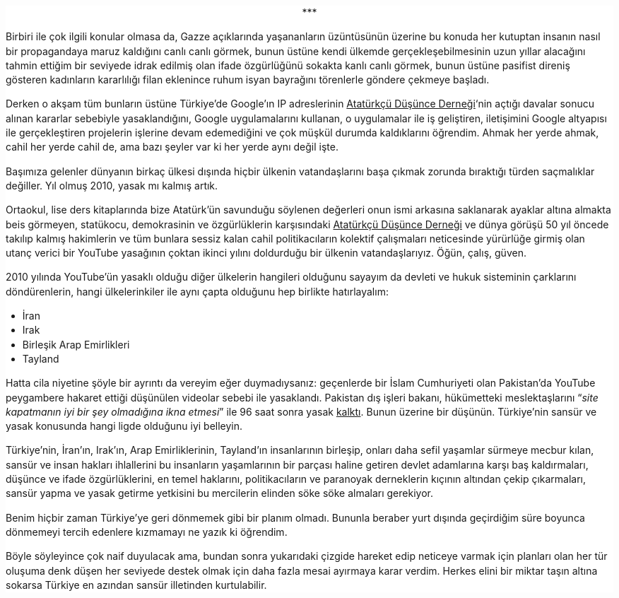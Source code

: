 <p style="text-align: center;">
  ***
</p>

Birbiri ile çok ilgili konular olmasa da, Gazze açıklarında yaşananların üzüntüsünün üzerine bu konuda her kutuptan insanın nasıl bir propagandaya maruz kaldığını canlı canlı görmek, bunun üstüne kendi ülkemde gerçekleşebilmesinin uzun yıllar alacağını tahmin ettiğim bir seviyede idrak edilmiş olan ifade özgürlüğünü sokakta kanlı canlı görmek, bunun üstüne pasifist direniş gösteren kadınların kararlılığı filan eklenince ruhum isyan bayrağını törenlerle göndere çekmeye başladı.

Derken o akşam tüm bunların üstüne Türkiye&#8217;de Google&#8217;ın IP adreslerinin [Atatürkçü Düşünce Derneği](http://sozluk.sourtimes.org/show.asp?t=atatürkçü+düşünce+derneği)&#8216;nin açtığı davalar sonucu alınan kararlar sebebiyle yasaklandığını, Google uygulamalarını kullanan, o uygulamalar ile iş geliştiren, iletişimini Google altyapısı ile gerçekleştiren projelerin işlerine devam edemediğini ve çok müşkül durumda kaldıklarını öğrendim. Ahmak her yerde ahmak, cahil her yerde cahil de, ama bazı şeyler var ki her yerde aynı değil işte.

Başımıza gelenler dünyanın birkaç ülkesi dışında hiçbir ülkenin vatandaşlarını başa çıkmak zorunda bıraktığı türden saçmalıklar değiller. Yıl olmuş 2010, yasak mı kalmış artık.

Ortaokul, lise ders kitaplarında bize Atatürk&#8217;ün savunduğu söylenen değerleri onun ismi arkasına saklanarak ayaklar altına almakta beis görmeyen, statükocu, demokrasinin ve özgürlüklerin karşısındaki [Atatürkçü Düşünce Derneği](http://sozluk.sourtimes.org/show.asp?t=atatürkçü+düşünce+derneği) ve dünya görüşü 50 yıl öncede takılıp kalmış hakimlerin ve tüm bunlara sessiz kalan cahil politikacıların kolektif çalışmaları neticesinde yürürlüğe girmiş olan utanç verici bir YouTube yasağının çoktan ikinci yılını doldurduğu bir ülkenin vatandaşlarıyız. Öğün, çalış, güven.

2010 yılında YouTube&#8217;ün yasaklı olduğu diğer ülkelerin hangileri olduğunu sayayım da devleti ve hukuk sisteminin çarklarını döndürenlerin, hangi ülkelerinkiler ile aynı çapta olduğunu hep birlikte hatırlayalım:

  * İran
  * Irak
  * Birleşik Arap Emirlikleri
  * Tayland

Hatta cila niyetine şöyle bir ayrıntı da vereyim eğer duymadıysanız: geçenlerde bir İslam Cumhuriyeti olan Pakistan&#8217;da YouTube peygambere hakaret ettiği düşünülen videolar sebebi ile yasaklandı. Pakistan dış işleri bakanı, hükümetteki meslektaşlarını &#8220;_site kapatmanın iyi bir şey olmadığına ikna etmesi_&#8221; ile 96 saat sonra yasak [kalktı](http://www.ntvmsnbc.com/id/25099787/). Bunun üzerine bir düşünün. Türkiye&#8217;nin sansür ve yasak konusunda hangi ligde olduğunu iyi belleyin.

Türkiye&#8217;nin, İran&#8217;ın, Irak&#8217;ın, Arap Emirliklerinin, Tayland&#8217;ın insanlarının birleşip, onları daha sefil yaşamlar sürmeye mecbur kılan, sansür ve insan hakları ihlallerini bu insanların yaşamlarının bir parçası haline getiren devlet adamlarına karşı baş kaldırmaları, düşünce ve ifade özgürlüklerini, en temel haklarını, politikacıların ve paranoyak derneklerin kıçının altından çekip çıkarmaları, sansür yapma ve yasak getirme yetkisini bu mercilerin elinden söke söke almaları gerekiyor.

Benim hiçbir zaman Türkiye&#8217;ye geri dönmemek gibi bir planım olmadı. Bununla beraber yurt dışında geçirdiğim süre boyunca dönmemeyi tercih edenlere kızmamayı ne yazık ki öğrendim.

Böyle söyleyince çok naif duyulacak ama, bundan sonra yukarıdaki çizgide hareket edip neticeye varmak için planları olan her tür oluşuma denk düşen her seviyede destek olmak için daha fazla mesai ayırmaya karar verdim. Herkes elini bir miktar taşın altına sokarsa Türkiye en azından sansür illetinden kurtulabilir.
